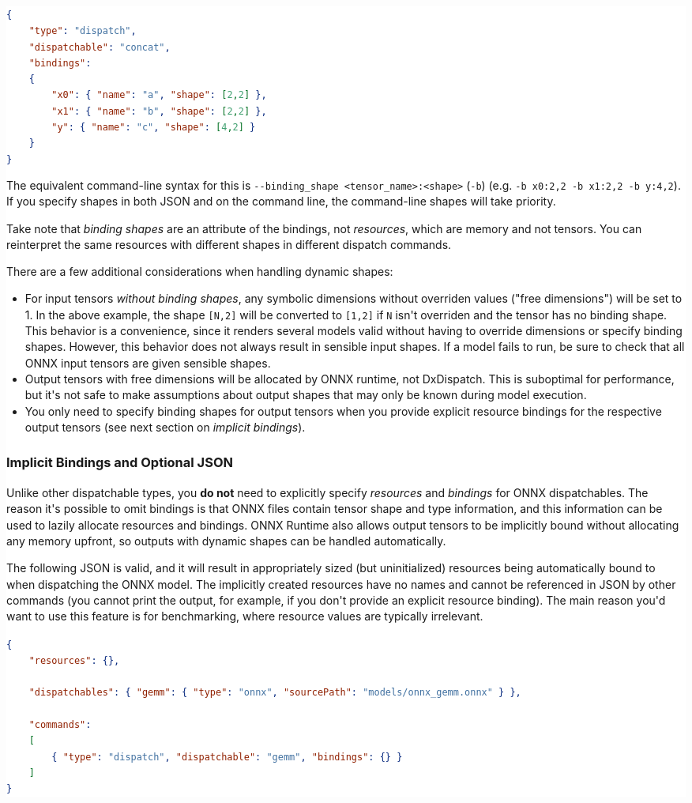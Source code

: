 ```json
{
    "type": "dispatch",
    "dispatchable": "concat",
    "bindings": 
    {
        "x0": { "name": "a", "shape": [2,2] },
        "x1": { "name": "b", "shape": [2,2] },
        "y": { "name": "c", "shape": [4,2] }
    }
}
```

The equivalent command-line syntax for this is `--binding_shape <tensor_name>:<shape>` (`-b`) (e.g. `-b x0:2,2 -b x1:2,2 -b y:4,2`). If you specify shapes in both JSON and on the command line, the command-line shapes will take priority. 

Take note that *binding shapes* are an attribute of the bindings, not *resources*, which are memory and not tensors. You can reinterpret the same resources with different shapes in different dispatch commands.

There are a few additional considerations when handling dynamic shapes:
- For input tensors *without binding shapes*, any symbolic dimensions without overriden values ("free dimensions") will be set to 1. In the above example, the shape `[N,2]` will be converted to `[1,2]` if `N` isn't overriden and the tensor has no binding shape. This behavior is a convenience, since it renders several models valid without having to override dimensions or specify binding shapes. However, this behavior does not always result in sensible input shapes. If a model fails to run, be sure to check that all ONNX input tensors are given sensible shapes.
- Output tensors with free dimensions will be allocated by ONNX runtime, not DxDispatch. This is suboptimal for performance, but it's not safe to make assumptions about output shapes that may only be known during model execution.
- You only need to specify binding shapes for output tensors when you provide explicit resource bindings for the respective output tensors (see next section on *implicit bindings*).

### Implicit Bindings and Optional JSON

Unlike other dispatchable types, you **do not** need to explicitly specify *resources* and *bindings* for ONNX dispatchables. The reason it's possible to omit bindings is that ONNX files contain tensor shape and type information, and this information can be used to lazily allocate resources and bindings. ONNX Runtime also allows output tensors to be implicitly bound without allocating any memory upfront, so outputs with dynamic shapes can be handled automatically. 

The following JSON is valid, and it will result in appropriately sized (but uninitialized) resources being automatically bound to when dispatching the ONNX model. The implicitly created resources have no names and cannot be referenced in JSON by other commands (you cannot print the output, for example, if you don't provide an explicit resource binding). The main reason you'd want to use this feature is for benchmarking, where resource values are typically irrelevant.

```json
{
    "resources": {},

    "dispatchables": { "gemm": { "type": "onnx", "sourcePath": "models/onnx_gemm.onnx" } },

    "commands": 
    [
        { "type": "dispatch", "dispatchable": "gemm", "bindings": {} }
    ]
}
```
